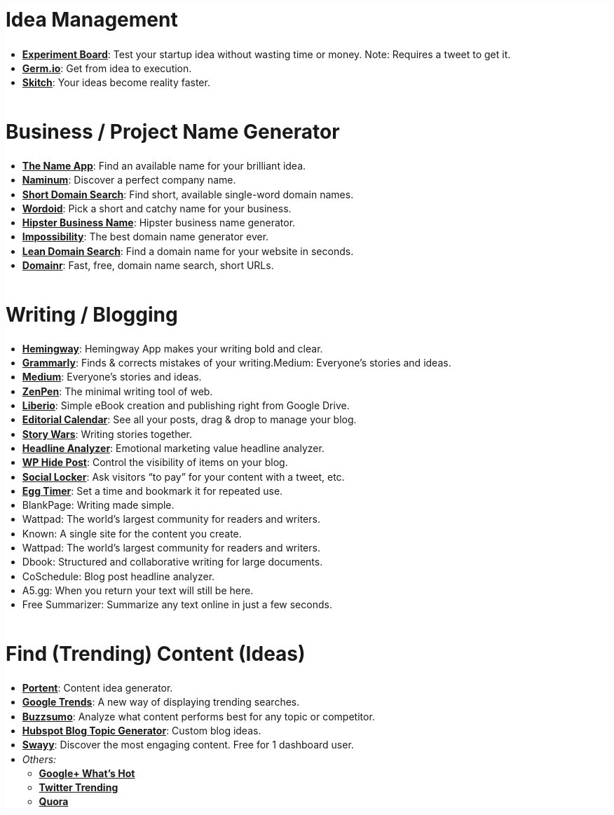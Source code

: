# Idea Management
- [**Experiment Board**](https://www.leanstartupmachine.com/validationboard/): Test your startup idea without wasting time or money. Note: Requires a tweet to get it.
- [**Germ.io**](https://www.germ.io/): Get from idea to execution.
- [**Skitch**](https://evernote.com/products/skitch): Your ideas become reality faster.

# Business / Project Name Generator
- [**The Name App**](https://thenameapp.com/): Find an available name for your brilliant idea.
- [**Naminum**](https://www.naminum.com/): Discover a perfect company name.
- [**Short Domain Search**](https://shortdomainsearch.com/): Find short, available single-word domain names.
- [**Wordoid**](https://wordoid.com/): Pick a short and catchy name for your business.
- [**Hipster Business Name**](https://www.hipsterbusiness.name/): Hipster business name generator.
- [**Impossibility**](https://impossibility.org/): The best domain name generator ever.
- [**Lean Domain Search**](https://www.leandomainsearch.com/): Find a domain name for your website in seconds.
- [**Domainr**](https://domainr.com/): Fast, free, domain name search, short URLs.

# Writing / Blogging
- [**Hemingway**](https://www.hemingwayapp.com/): Hemingway App makes your writing bold and clear.
- [**Grammarly**](https://free.grammarly.com/): Finds & corrects mistakes of your writing.Medium: Everyone’s stories and ideas.
- [**Medium**](https://medium.com/): Everyone’s stories and ideas.
- [**ZenPen**](https://www.zenpen.io/): The minimal writing tool of web.
- [**Liberio**](https://liber.io/): Simple eBook creation and publishing right from Google Drive.
- [**Editorial Calendar**](https://wordpress.org/plugins/editorial-calendar/): See all your posts, drag & drop to manage your blog.
- [**Story Wars**](https://www.storywars.net/): Writing stories together.
- [**Headline Analyzer**](https://www.aminstitute.com/headline/): Emotional marketing value headline analyzer.
- [**WP Hide Post**](https://wordpress.org/plugins/wp-hide-post/): Control the visibility of items on your blog.
- [**Social Locker**](https://wordpress.org/plugins/social-locker/): Ask visitors “to pay” for your content with a tweet, etc.
- [**Egg Timer**](https://e.ggtimer.com/): Set a time and bookmark it for repeated use.
- BlankPage: Writing made simple.
- Wattpad: The world’s largest community for readers and writers.
- Known: A single site for the content you create.
- Wattpad: The world’s largest community for readers and writers.
- Dbook: Structured and collaborative writing for large documents.
- CoSchedule: Blog post headline analyzer.
- A5.gg: When you return your text will still be here.
- Free Summarizer: Summarize any text online in just a few seconds.

# Find (Trending) Content (Ideas)
- [**Portent**](https://www.portent.com/tools/title-maker): Content idea generator.
- [**Google Trends**](https://www.google.com/trends/hottrends/visualize?pn=p1): A new way of displaying trending searches.
- [**Buzzsumo**](https://buzzsumo.com/): Analyze what content performs best for any topic or competitor.
- [**Hubspot Blog Topic Generator**](https://www.hubspot.com/blog-topic-generator): Custom blog ideas.
- [**Swayy**](https://www.swayy.co/): Discover the most engaging content. Free for 1 dashboard user.
- _Others:_
  - [**Google+ What’s Hot**](https://plus.google.com/explore)
  - [**Twitter Trending**](https://twitter.com/)
  - [**Quora**](https://www.quora.com/Content-Strategy)